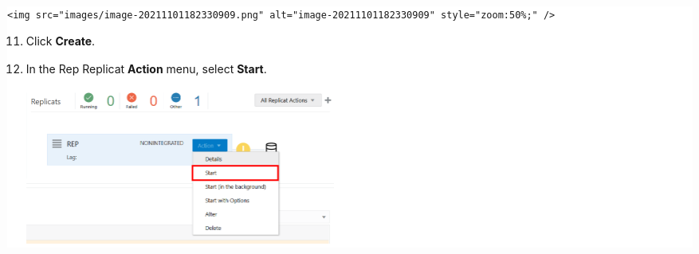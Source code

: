     <img src="images/image-20211101182330909.png" alt="image-20211101182330909" style="zoom:50%;" />

11. Click **Create**.

12. In the Rep Replicat **Action** menu, select **Start**.

    <img src="images/03-10-ggs-start-replicat.png" alt="Replicat Actions Menu - Start" style="zoom:50%;" />
